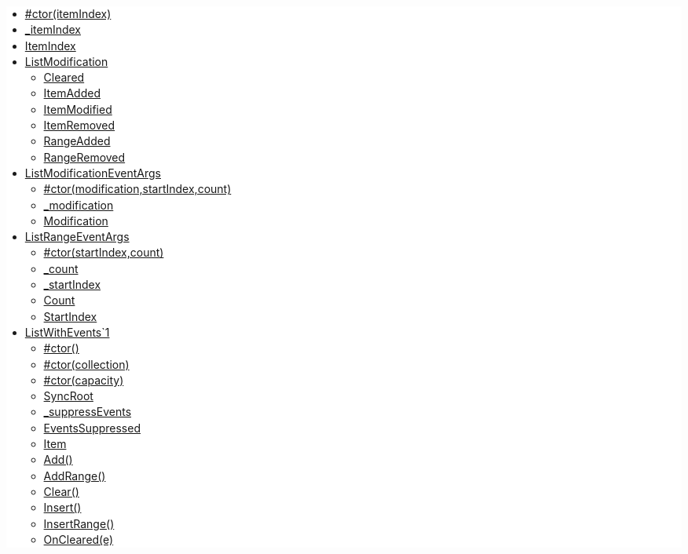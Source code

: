   - [#ctor(itemIndex)](#M-xyLOGIX-EasyTabs-ListItemEventArgs-#ctor-System-Int32- 'xyLOGIX.EasyTabs.ListItemEventArgs.#ctor(System.Int32)')
  - [_itemIndex](#F-xyLOGIX-EasyTabs-ListItemEventArgs-_itemIndex 'xyLOGIX.EasyTabs.ListItemEventArgs._itemIndex')
  - [ItemIndex](#P-xyLOGIX-EasyTabs-ListItemEventArgs-ItemIndex 'xyLOGIX.EasyTabs.ListItemEventArgs.ItemIndex')
- [ListModification](#T-xyLOGIX-EasyTabs-ListModification 'xyLOGIX.EasyTabs.ListModification')
  - [Cleared](#F-xyLOGIX-EasyTabs-ListModification-Cleared 'xyLOGIX.EasyTabs.ListModification.Cleared')
  - [ItemAdded](#F-xyLOGIX-EasyTabs-ListModification-ItemAdded 'xyLOGIX.EasyTabs.ListModification.ItemAdded')
  - [ItemModified](#F-xyLOGIX-EasyTabs-ListModification-ItemModified 'xyLOGIX.EasyTabs.ListModification.ItemModified')
  - [ItemRemoved](#F-xyLOGIX-EasyTabs-ListModification-ItemRemoved 'xyLOGIX.EasyTabs.ListModification.ItemRemoved')
  - [RangeAdded](#F-xyLOGIX-EasyTabs-ListModification-RangeAdded 'xyLOGIX.EasyTabs.ListModification.RangeAdded')
  - [RangeRemoved](#F-xyLOGIX-EasyTabs-ListModification-RangeRemoved 'xyLOGIX.EasyTabs.ListModification.RangeRemoved')
- [ListModificationEventArgs](#T-xyLOGIX-EasyTabs-ListModificationEventArgs 'xyLOGIX.EasyTabs.ListModificationEventArgs')
  - [#ctor(modification,startIndex,count)](#M-xyLOGIX-EasyTabs-ListModificationEventArgs-#ctor-xyLOGIX-EasyTabs-ListModification,System-Int32,System-Int32- 'xyLOGIX.EasyTabs.ListModificationEventArgs.#ctor(xyLOGIX.EasyTabs.ListModification,System.Int32,System.Int32)')
  - [_modification](#F-xyLOGIX-EasyTabs-ListModificationEventArgs-_modification 'xyLOGIX.EasyTabs.ListModificationEventArgs._modification')
  - [Modification](#P-xyLOGIX-EasyTabs-ListModificationEventArgs-Modification 'xyLOGIX.EasyTabs.ListModificationEventArgs.Modification')
- [ListRangeEventArgs](#T-xyLOGIX-EasyTabs-ListRangeEventArgs 'xyLOGIX.EasyTabs.ListRangeEventArgs')
  - [#ctor(startIndex,count)](#M-xyLOGIX-EasyTabs-ListRangeEventArgs-#ctor-System-Int32,System-Int32- 'xyLOGIX.EasyTabs.ListRangeEventArgs.#ctor(System.Int32,System.Int32)')
  - [_count](#F-xyLOGIX-EasyTabs-ListRangeEventArgs-_count 'xyLOGIX.EasyTabs.ListRangeEventArgs._count')
  - [_startIndex](#F-xyLOGIX-EasyTabs-ListRangeEventArgs-_startIndex 'xyLOGIX.EasyTabs.ListRangeEventArgs._startIndex')
  - [Count](#P-xyLOGIX-EasyTabs-ListRangeEventArgs-Count 'xyLOGIX.EasyTabs.ListRangeEventArgs.Count')
  - [StartIndex](#P-xyLOGIX-EasyTabs-ListRangeEventArgs-StartIndex 'xyLOGIX.EasyTabs.ListRangeEventArgs.StartIndex')
- [ListWithEvents\`1](#T-xyLOGIX-EasyTabs-ListWithEvents`1 'xyLOGIX.EasyTabs.ListWithEvents`1')
  - [#ctor()](#M-xyLOGIX-EasyTabs-ListWithEvents`1-#ctor 'xyLOGIX.EasyTabs.ListWithEvents`1.#ctor')
  - [#ctor(collection)](#M-xyLOGIX-EasyTabs-ListWithEvents`1-#ctor-System-Collections-Generic-IEnumerable{`0}- 'xyLOGIX.EasyTabs.ListWithEvents`1.#ctor(System.Collections.Generic.IEnumerable{`0})')
  - [#ctor(capacity)](#M-xyLOGIX-EasyTabs-ListWithEvents`1-#ctor-System-Int32- 'xyLOGIX.EasyTabs.ListWithEvents`1.#ctor(System.Int32)')
  - [SyncRoot](#F-xyLOGIX-EasyTabs-ListWithEvents`1-SyncRoot 'xyLOGIX.EasyTabs.ListWithEvents`1.SyncRoot')
  - [_suppressEvents](#F-xyLOGIX-EasyTabs-ListWithEvents`1-_suppressEvents 'xyLOGIX.EasyTabs.ListWithEvents`1._suppressEvents')
  - [EventsSuppressed](#P-xyLOGIX-EasyTabs-ListWithEvents`1-EventsSuppressed 'xyLOGIX.EasyTabs.ListWithEvents`1.EventsSuppressed')
  - [Item](#P-xyLOGIX-EasyTabs-ListWithEvents`1-Item-System-Int32- 'xyLOGIX.EasyTabs.ListWithEvents`1.Item(System.Int32)')
  - [Add()](#M-xyLOGIX-EasyTabs-ListWithEvents`1-Add-`0- 'xyLOGIX.EasyTabs.ListWithEvents`1.Add(`0)')
  - [AddRange()](#M-xyLOGIX-EasyTabs-ListWithEvents`1-AddRange-System-Collections-Generic-IEnumerable{`0}- 'xyLOGIX.EasyTabs.ListWithEvents`1.AddRange(System.Collections.Generic.IEnumerable{`0})')
  - [Clear()](#M-xyLOGIX-EasyTabs-ListWithEvents`1-Clear 'xyLOGIX.EasyTabs.ListWithEvents`1.Clear')
  - [Insert()](#M-xyLOGIX-EasyTabs-ListWithEvents`1-Insert-System-Int32,`0- 'xyLOGIX.EasyTabs.ListWithEvents`1.Insert(System.Int32,`0)')
  - [InsertRange()](#M-xyLOGIX-EasyTabs-ListWithEvents`1-InsertRange-System-Int32,System-Collections-Generic-IEnumerable{`0}- 'xyLOGIX.EasyTabs.ListWithEvents`1.InsertRange(System.Int32,System.Collections.Generic.IEnumerable{`0})')
  - [OnCleared(e)](#M-xyLOGIX-EasyTabs-ListWithEvents`1-OnCleared-System-EventArgs- 'xyLOGIX.EasyTabs.ListWithEvents`1.OnCleared(System.EventArgs)')